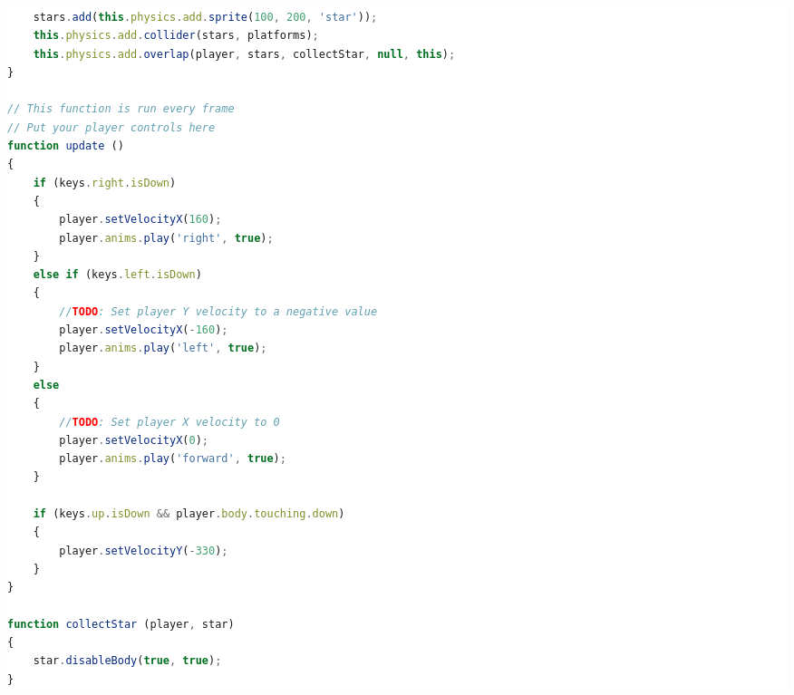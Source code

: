 ```javascript
    stars.add(this.physics.add.sprite(100, 200, 'star'));
    this.physics.add.collider(stars, platforms);
    this.physics.add.overlap(player, stars, collectStar, null, this);
}

// This function is run every frame
// Put your player controls here
function update ()
{
    if (keys.right.isDown)
    {
        player.setVelocityX(160);
        player.anims.play('right', true);
    } 
    else if (keys.left.isDown)
    {
        //TODO: Set player Y velocity to a negative value
        player.setVelocityX(-160);
        player.anims.play('left', true);
    }
    else
    {
        //TODO: Set player X velocity to 0
        player.setVelocityX(0);
        player.anims.play('forward', true);
    }

    if (keys.up.isDown && player.body.touching.down)
    {
        player.setVelocityY(-330);
    }
}

function collectStar (player, star)
{
    star.disableBody(true, true);
}
```
